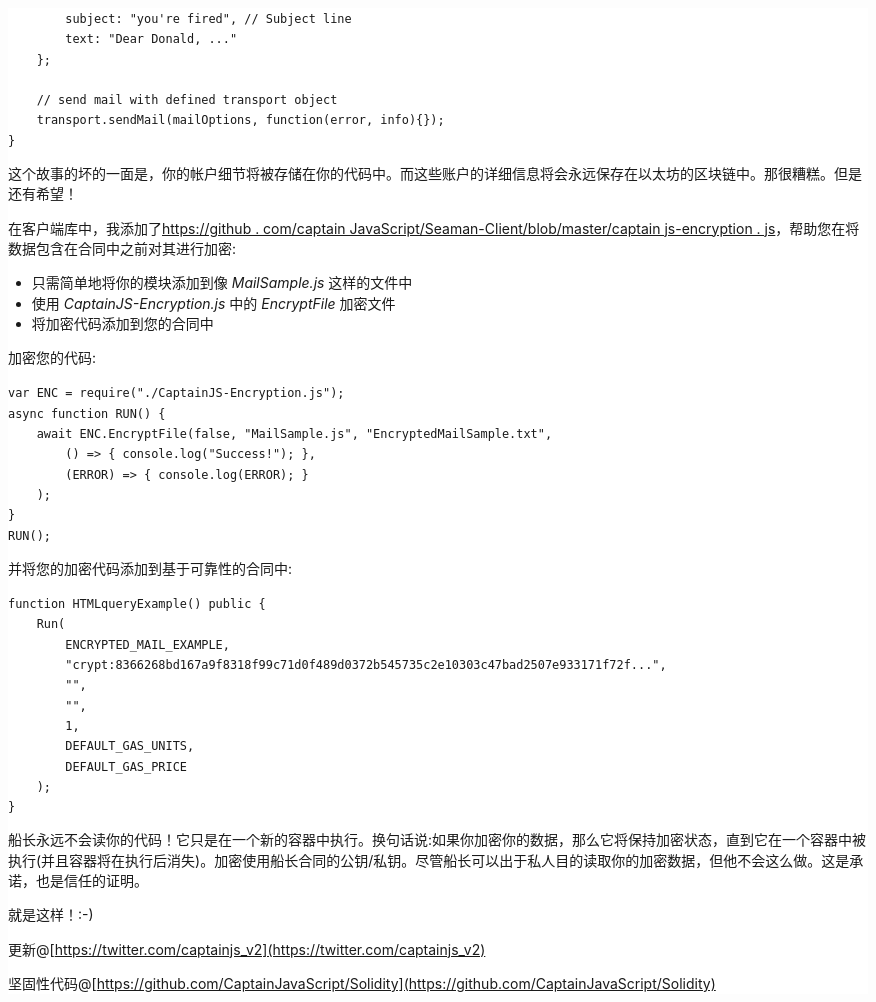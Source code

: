 ```
        subject: "you're fired", // Subject line
        text: "Dear Donald, ..."
    };

    // send mail with defined transport object
    transport.sendMail(mailOptions, function(error, info){});
}
```

这个故事的坏的一面是，你的帐户细节将被存储在你的代码中。而这些账户的详细信息将会永远保存在以太坊的区块链中。那很糟糕。但是还有希望！

在客户端库中，我添加了[https://github . com/captain JavaScript/Seaman-Client/blob/master/captain js-encryption . js](https://github.com/CaptainJavaScript/Seaman-Client/blob/master/CaptainJS-Encryption.js)，帮助您在将数据包含在合同中之前对其进行加密:

*   只需简单地将你的模块添加到像 *MailSample.js* 这样的文件中
*   使用 *CaptainJS-Encryption.js* 中的 *EncryptFile* 加密文件
*   将加密代码添加到您的合同中

加密您的代码:

```
var ENC = require("./CaptainJS-Encryption.js");
async function RUN() { 
    await ENC.EncryptFile(false, "MailSample.js", "EncryptedMailSample.txt", 
        () => { console.log("Success!"); },
        (ERROR) => { console.log(ERROR); }
    );
}
RUN();
```

并将您的加密代码添加到基于可靠性的合同中:

```
function HTMLqueryExample() public {
    Run(
        ENCRYPTED_MAIL_EXAMPLE,
        "crypt:8366268bd167a9f8318f99c71d0f489d0372b545735c2e10303c47bad2507e933171f72f...",
        "", 
        "",  
        1,
        DEFAULT_GAS_UNITS,  
        DEFAULT_GAS_PRICE 
    );    
}
```

船长永远不会读你的代码！它只是在一个新的容器中执行。换句话说:如果你加密你的数据，那么它将保持加密状态，直到它在一个容器中被执行(并且容器将在执行后消失)。加密使用船长合同的公钥/私钥。尽管船长可以出于私人目的读取你的加密数据，但他不会这么做。这是承诺，也是信任的证明。

就是这样！:-)

更新@[https://twitter.com/captainjs_v2](https://twitter.com/captainjs_v2)

坚固性代码@[https://github.com/CaptainJavaScript/Solidity](https://github.com/CaptainJavaScript/Solidity)
